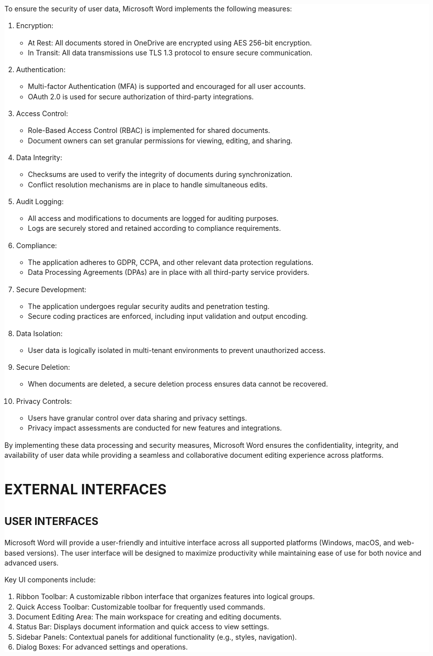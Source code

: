 To ensure the security of user data, Microsoft Word implements the following measures:

1. Encryption:
   - At Rest: All documents stored in OneDrive are encrypted using AES 256-bit encryption.
   - In Transit: All data transmissions use TLS 1.3 protocol to ensure secure communication.

2. Authentication:
   - Multi-factor Authentication (MFA) is supported and encouraged for all user accounts.
   - OAuth 2.0 is used for secure authorization of third-party integrations.

3. Access Control:
   - Role-Based Access Control (RBAC) is implemented for shared documents.
   - Document owners can set granular permissions for viewing, editing, and sharing.

4. Data Integrity:
   - Checksums are used to verify the integrity of documents during synchronization.
   - Conflict resolution mechanisms are in place to handle simultaneous edits.

5. Audit Logging:
   - All access and modifications to documents are logged for auditing purposes.
   - Logs are securely stored and retained according to compliance requirements.

6. Compliance:
   - The application adheres to GDPR, CCPA, and other relevant data protection regulations.
   - Data Processing Agreements (DPAs) are in place with all third-party service providers.

7. Secure Development:
   - The application undergoes regular security audits and penetration testing.
   - Secure coding practices are enforced, including input validation and output encoding.

8. Data Isolation:
   - User data is logically isolated in multi-tenant environments to prevent unauthorized access.

9. Secure Deletion:
   - When documents are deleted, a secure deletion process ensures data cannot be recovered.

10. Privacy Controls:
    - Users have granular control over data sharing and privacy settings.
    - Privacy impact assessments are conducted for new features and integrations.

By implementing these data processing and security measures, Microsoft Word ensures the confidentiality, integrity, and availability of user data while providing a seamless and collaborative document editing experience across platforms.

# EXTERNAL INTERFACES

## USER INTERFACES

Microsoft Word will provide a user-friendly and intuitive interface across all supported platforms (Windows, macOS, and web-based versions). The user interface will be designed to maximize productivity while maintaining ease of use for both novice and advanced users.

Key UI components include:

1. Ribbon Toolbar: A customizable ribbon interface that organizes features into logical groups.
2. Quick Access Toolbar: Customizable toolbar for frequently used commands.
3. Document Editing Area: The main workspace for creating and editing documents.
4. Status Bar: Displays document information and quick access to view settings.
5. Sidebar Panels: Contextual panels for additional functionality (e.g., styles, navigation).
6. Dialog Boxes: For advanced settings and operations.
